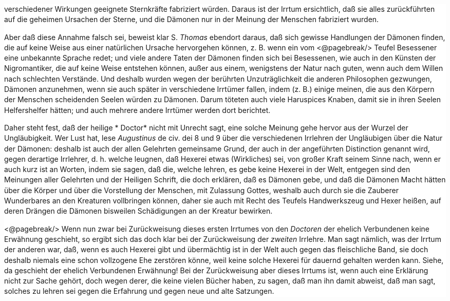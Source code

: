 verschiedener Wirkungen geeignete Sternkräfte
fabriziert würden. Daraus ist der Irrtum ersichtlich, daß
sie alles zurückführten auf die geheimen Ursachen der
Sterne, und die Dämonen nur in der Meinung der Menschen
fabriziert wurden.

Aber daß diese Annahme falsch sei, beweist klar S.
*Thomas* ebendort daraus, daß sich gewisse Handlungen
der Dämonen finden, die auf keine Weise aus einer natürlichen
Ursache hervorgehen können, z. B. wenn ein vom 
<@pagebreak/>
Teufel Besessener eine unbekannte Sprache redet; und
viele andere Taten der Dämonen finden sich bei Besessenen,
wie auch in den Künsten der Nigromantiker, die
auf keine Weise entstehen können, außer aus einem, wenigstens
der Natur nach guten, wenn auch dem Willen
nach schlechten Verstände. Und deshalb wurden wegen
der berührten Unzuträglichkeit die anderen Philosophen
gezwungen, Dämonen anzunehmen, wenn sie auch später
in verschiedene Irrtümer fallen, indem (z. B.) einige meinen,
die aus den Körpern der Menschen scheidenden Seelen
würden zu Dämonen. Darum töteten auch viele Haruspices
Knaben, damit sie in ihren Seelen Helfershelfer
hätten; und auch mehrere andere Irrtümer werden dort
berichtet.

Daher steht fest, daß der heilige * Doctor* nicht mit
Unrecht sagt, eine solche Meinung gehe hervor aus der
Wurzel der Ungläubigkeit. Wer Lust hat, lese *Augustinus*
de civ. dei 8 und 9 über die verschiedenen Irrlehren
der Ungläubigen über die Natur der Dämonen: deshalb ist
auch der allen Gelehrten gemeinsame Grund, der auch
in der angeführten Distinction genannt wird, gegen
derartige Irrlehrer, d. h. welche leugnen, daß Hexerei
etwas (Wirkliches) sei, von großer Kraft seinem Sinne
nach, wenn er auch kurz ist an Worten, indem sie sagen,
daß die, welche lehren, es gebe keine Hexerei in der Welt,
entgegen sind den Meinungen aller Gelehrten und der
Heiligen Schrift, die doch erklären, daß es Dämonen gebe,
und daß die Dämonen Macht hätten über die Körper und
über die Vorstellung der Menschen, mit Zulassung Gottes,
weshalb auch durch sie die Zauberer Wunderbares an den
Kreaturen vollbringen können, daher sie auch mit Recht
des Teufels Handwerkszeug und Hexer heißen, auf deren
Drängen die Dämonen bisweilen Schädigungen an der
Kreatur bewirken.

<@pagebreak/>
Wenn nun zwar bei Zurückweisung dieses ersten Irrtumes
von den *Doctoren* der ehelich Verbundenen
keine Erwähnung geschieht, so ergibt sich das doch klar
bei der Zurückweisung der *zweiten* Irrlehre. Man sagt
nämlich, was der Irrtum der anderen war, daß, wenn es
auch Hexerei gibt und übermächtig ist in der Welt auch
gegen das fleischliche Band, sie doch deshalb niemals eine
schon vollzogene Ehe zerstören könne, weil keine solche
Hexerei für dauernd gehalten werden kann. Siehe, da
geschieht der ehelich Verbundenen Erwähnung! Bei der
Zurückweisung aber dieses Irrtums ist, wenn auch eine
Erklärung nicht zur Sache gehört, doch wegen derer, die
keine vielen Bücher haben, zu sagen, daß man ihn damit
abweist, daß man sagt, solches zu lehren sei gegen die
Erfahrung und gegen neue und alte Satzungen.
